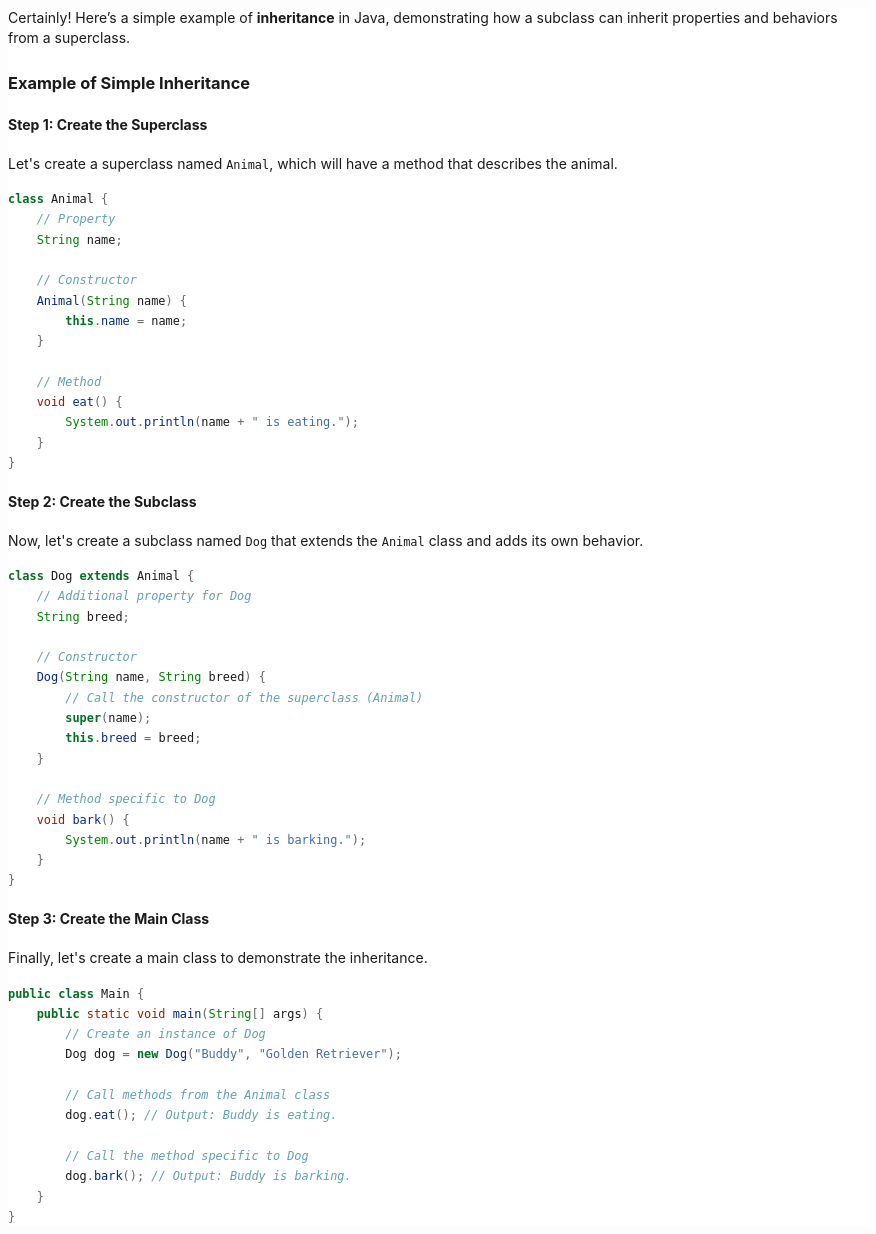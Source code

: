 Certainly! Here’s a simple example of **inheritance** in Java, demonstrating how a subclass can inherit properties and behaviors from a superclass.

### Example of Simple Inheritance

#### Step 1: Create the Superclass

Let's create a superclass named `Animal`, which will have a method that describes the animal.

```java
class Animal {
    // Property
    String name;

    // Constructor
    Animal(String name) {
        this.name = name;
    }

    // Method
    void eat() {
        System.out.println(name + " is eating.");
    }
}
```

#### Step 2: Create the Subclass

Now, let's create a subclass named `Dog` that extends the `Animal` class and adds its own behavior.

```java
class Dog extends Animal {
    // Additional property for Dog
    String breed;

    // Constructor
    Dog(String name, String breed) {
        // Call the constructor of the superclass (Animal)
        super(name);
        this.breed = breed;
    }

    // Method specific to Dog
    void bark() {
        System.out.println(name + " is barking.");
    }
}
```

#### Step 3: Create the Main Class

Finally, let's create a main class to demonstrate the inheritance.

```java
public class Main {
    public static void main(String[] args) {
        // Create an instance of Dog
        Dog dog = new Dog("Buddy", "Golden Retriever");

        // Call methods from the Animal class
        dog.eat(); // Output: Buddy is eating.

        // Call the method specific to Dog
        dog.bark(); // Output: Buddy is barking.
    }
}
```
